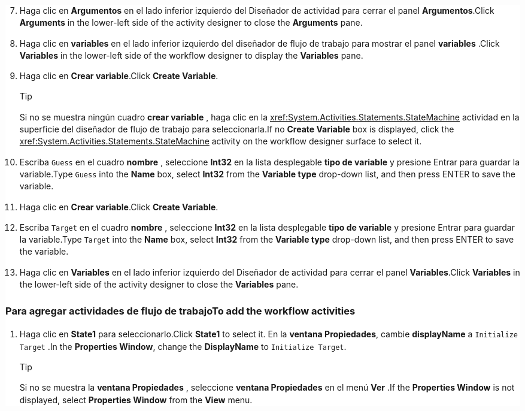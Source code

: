 7. <span data-ttu-id="3f197-122">Haga clic en **Argumentos** en el lado inferior izquierdo del Diseñador de actividad para cerrar el panel **Argumentos**.</span><span class="sxs-lookup"><span data-stu-id="3f197-122">Click **Arguments** in the lower-left side of the activity designer to close the **Arguments** pane.</span></span>  
  
8. <span data-ttu-id="3f197-123">Haga clic en **variables** en el lado inferior izquierdo del diseñador de flujo de trabajo para mostrar el panel **variables** .</span><span class="sxs-lookup"><span data-stu-id="3f197-123">Click **Variables** in the lower-left side of the workflow designer to display the **Variables** pane.</span></span>  
  
9. <span data-ttu-id="3f197-124">Haga clic en **Crear variable**.</span><span class="sxs-lookup"><span data-stu-id="3f197-124">Click **Create Variable**.</span></span>  
  
    > [!TIP]
    > <span data-ttu-id="3f197-125">Si no se muestra ningún cuadro **crear variable** , haga clic en la <xref:System.Activities.Statements.StateMachine> actividad en la superficie del diseñador de flujo de trabajo para seleccionarla.</span><span class="sxs-lookup"><span data-stu-id="3f197-125">If no **Create Variable** box is displayed, click the <xref:System.Activities.Statements.StateMachine> activity on the workflow designer surface to select it.</span></span>  
  
10. <span data-ttu-id="3f197-126">Escriba `Guess` en el cuadro **nombre** , seleccione **Int32** en la lista desplegable **tipo de variable** y presione Entrar para guardar la variable.</span><span class="sxs-lookup"><span data-stu-id="3f197-126">Type `Guess` into the **Name** box, select **Int32** from the **Variable type** drop-down list, and then press ENTER to save the variable.</span></span>  
  
11. <span data-ttu-id="3f197-127">Haga clic en **Crear variable**.</span><span class="sxs-lookup"><span data-stu-id="3f197-127">Click **Create Variable**.</span></span>  
  
12. <span data-ttu-id="3f197-128">Escriba `Target` en el cuadro **nombre** , seleccione **Int32** en la lista desplegable **tipo de variable** y presione Entrar para guardar la variable.</span><span class="sxs-lookup"><span data-stu-id="3f197-128">Type `Target` into the **Name** box, select **Int32** from the **Variable type** drop-down list, and then press ENTER to save the variable.</span></span>  
  
13. <span data-ttu-id="3f197-129">Haga clic en **Variables** en el lado inferior izquierdo del Diseñador de actividad para cerrar el panel **Variables**.</span><span class="sxs-lookup"><span data-stu-id="3f197-129">Click **Variables** in the lower-left side of the activity designer to close the **Variables** pane.</span></span>  
  
### <a name="to-add-the-workflow-activities"></a><span data-ttu-id="3f197-130">Para agregar actividades de flujo de trabajo</span><span class="sxs-lookup"><span data-stu-id="3f197-130">To add the workflow activities</span></span>  
  
1. <span data-ttu-id="3f197-131">Haga clic en **State1** para seleccionarlo.</span><span class="sxs-lookup"><span data-stu-id="3f197-131">Click **State1** to select it.</span></span> <span data-ttu-id="3f197-132">En la **ventana Propiedades**, cambie **displayName** a `Initialize Target` .</span><span class="sxs-lookup"><span data-stu-id="3f197-132">In the **Properties Window**, change the **DisplayName** to `Initialize Target`.</span></span>  
  
    > [!TIP]
    > <span data-ttu-id="3f197-133">Si no se muestra la **ventana Propiedades** , seleccione **ventana Propiedades** en el menú **Ver** .</span><span class="sxs-lookup"><span data-stu-id="3f197-133">If the **Properties Window** is not displayed, select **Properties Window** from the **View** menu.</span></span>  
  